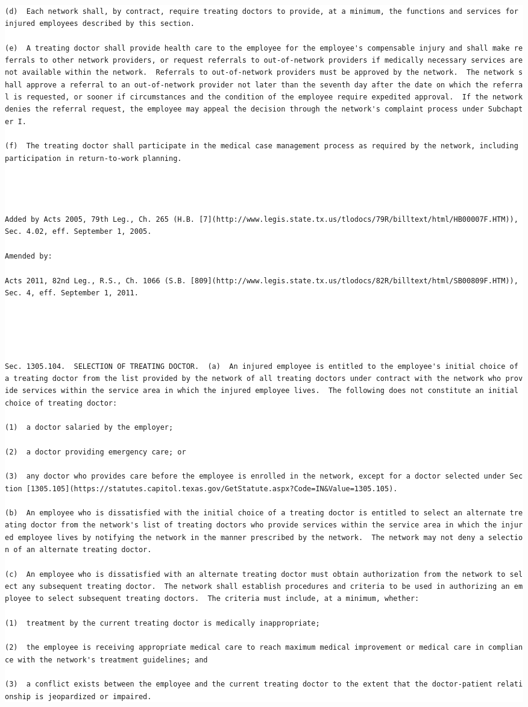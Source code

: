     (d)  Each network shall, by contract, require treating doctors to provide, at a minimum, the functions and services for injured employees described by this section.
    
    (e)  A treating doctor shall provide health care to the employee for the employee's compensable injury and shall make referrals to other network providers, or request referrals to out-of-network providers if medically necessary services are not available within the network.  Referrals to out-of-network providers must be approved by the network.  The network shall approve a referral to an out-of-network provider not later than the seventh day after the date on which the referral is requested, or sooner if circumstances and the condition of the employee require expedited approval.  If the network denies the referral request, the employee may appeal the decision through the network's complaint process under Subchapter I.
    
    (f)  The treating doctor shall participate in the medical case management process as required by the network, including participation in return-to-work planning.
    
    
    
    
    Added by Acts 2005, 79th Leg., Ch. 265 (H.B. [7](http://www.legis.state.tx.us/tlodocs/79R/billtext/html/HB00007F.HTM)), Sec. 4.02, eff. September 1, 2005.
    
    Amended by: 
    
    Acts 2011, 82nd Leg., R.S., Ch. 1066 (S.B. [809](http://www.legis.state.tx.us/tlodocs/82R/billtext/html/SB00809F.HTM)), Sec. 4, eff. September 1, 2011.
    
    
    
    
    
    Sec. 1305.104.  SELECTION OF TREATING DOCTOR.  (a)  An injured employee is entitled to the employee's initial choice of a treating doctor from the list provided by the network of all treating doctors under contract with the network who provide services within the service area in which the injured employee lives.  The following does not constitute an initial choice of treating doctor:
    
    (1)  a doctor salaried by the employer;
    
    (2)  a doctor providing emergency care; or
    
    (3)  any doctor who provides care before the employee is enrolled in the network, except for a doctor selected under Section [1305.105](https://statutes.capitol.texas.gov/GetStatute.aspx?Code=IN&Value=1305.105).
    
    (b)  An employee who is dissatisfied with the initial choice of a treating doctor is entitled to select an alternate treating doctor from the network's list of treating doctors who provide services within the service area in which the injured employee lives by notifying the network in the manner prescribed by the network.  The network may not deny a selection of an alternate treating doctor.
    
    (c)  An employee who is dissatisfied with an alternate treating doctor must obtain authorization from the network to select any subsequent treating doctor.  The network shall establish procedures and criteria to be used in authorizing an employee to select subsequent treating doctors.  The criteria must include, at a minimum, whether:
    
    (1)  treatment by the current treating doctor is medically inappropriate;
    
    (2)  the employee is receiving appropriate medical care to reach maximum medical improvement or medical care in compliance with the network's treatment guidelines; and
    
    (3)  a conflict exists between the employee and the current treating doctor to the extent that the doctor-patient relationship is jeopardized or impaired.
    
